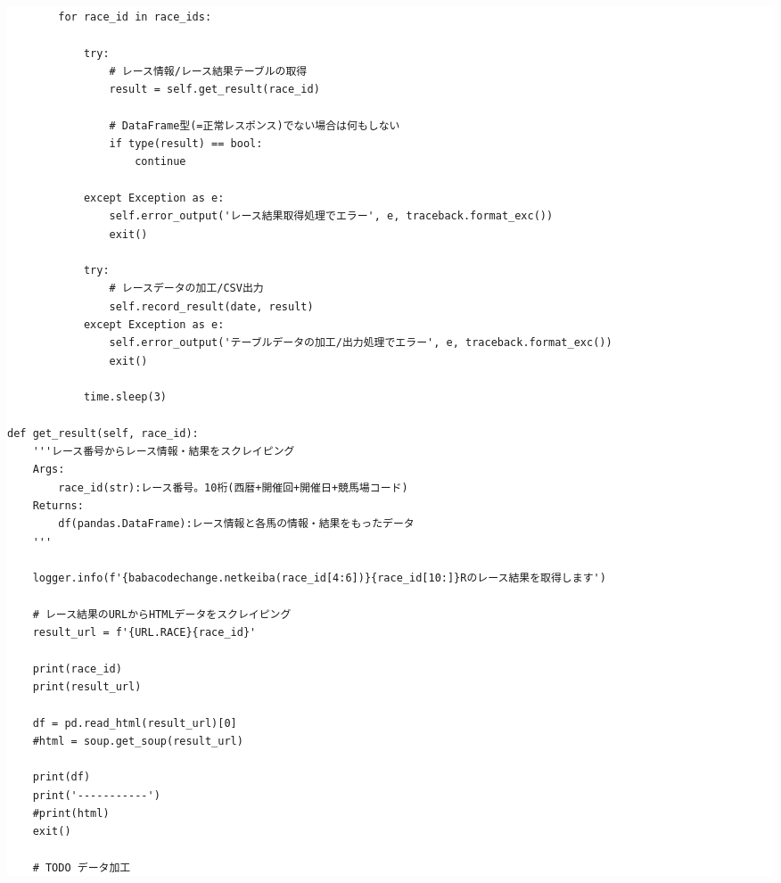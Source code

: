             for race_id in race_ids:

                try:
                    # レース情報/レース結果テーブルの取得
                    result = self.get_result(race_id)

                    # DataFrame型(=正常レスポンス)でない場合は何もしない
                    if type(result) == bool:
                        continue

                except Exception as e:
                    self.error_output('レース結果取得処理でエラー', e, traceback.format_exc())
                    exit()

                try:
                    # レースデータの加工/CSV出力
                    self.record_result(date, result)
                except Exception as e:
                    self.error_output('テーブルデータの加工/出力処理でエラー', e, traceback.format_exc())
                    exit()

                time.sleep(3)

    def get_result(self, race_id):
        '''レース番号からレース情報・結果をスクレイピング
        Args:
            race_id(str):レース番号。10桁(西暦+開催回+開催日+競馬場コード)
        Returns:
            df(pandas.DataFrame):レース情報と各馬の情報・結果をもったデータ
        '''

        logger.info(f'{babacodechange.netkeiba(race_id[4:6])}{race_id[10:]}Rのレース結果を取得します')

        # レース結果のURLからHTMLデータをスクレイピング
        result_url = f'{URL.RACE}{race_id}'

        print(race_id)
        print(result_url)

        df = pd.read_html(result_url)[0]
        #html = soup.get_soup(result_url)

        print(df)
        print('-----------')
        #print(html)
        exit()

        # TODO データ加工
